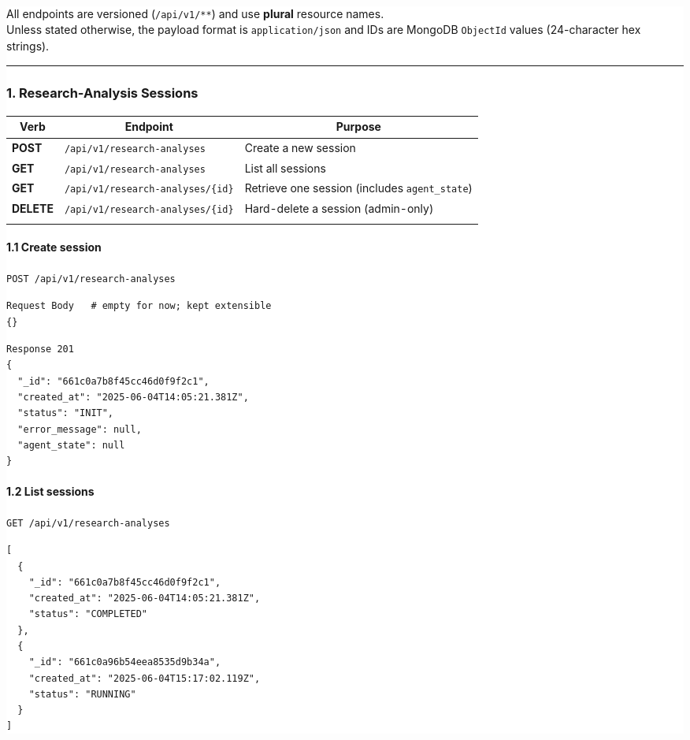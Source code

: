 All endpoints are versioned (`/api/v1/**`) and use **plural** resource names.  
Unless stated otherwise, the payload format is `application/json` and IDs are MongoDB `ObjectId` values (24-character hex strings).

---

### 1. Research-Analysis Sessions

| Verb       | Endpoint                         | Purpose                                       |
| ---------- | -------------------------------- | --------------------------------------------- |
| **POST**   | `/api/v1/research-analyses`      | Create a new session                          |
| **GET**    | `/api/v1/research-analyses`      | List all sessions                             |
| **GET**    | `/api/v1/research-analyses/{id}` | Retrieve one session (includes `agent_state`) |
| **DELETE** | `/api/v1/research-analyses/{id}` | Hard-delete a session (admin-only)            |
|            |                                  |                                               |

#### 1.1 Create session

`POST /api/v1/research-analyses`

```http
Request Body   # empty for now; kept extensible
{}
```

```jsonc
Response 201
{
  "_id": "661c0a7b8f45cc46d0f9f2c1",
  "created_at": "2025-06-04T14:05:21.381Z",
  "status": "INIT",
  "error_message": null,
  "agent_state": null
}
```

#### 1.2 List sessions

`GET /api/v1/research-analyses`

```jsonc
[
  {
    "_id": "661c0a7b8f45cc46d0f9f2c1",
    "created_at": "2025-06-04T14:05:21.381Z",
    "status": "COMPLETED"
  },
  {
    "_id": "661c0a96b54eea8535d9b34a",
    "created_at": "2025-06-04T15:17:02.119Z",
    "status": "RUNNING"
  }
]
```
